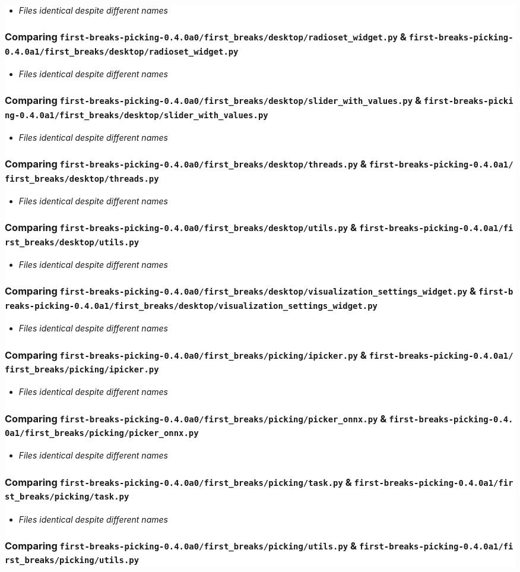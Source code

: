  * *Files identical despite different names*

### Comparing `first-breaks-picking-0.4.0a0/first_breaks/desktop/radioset_widget.py` & `first-breaks-picking-0.4.0a1/first_breaks/desktop/radioset_widget.py`

 * *Files identical despite different names*

### Comparing `first-breaks-picking-0.4.0a0/first_breaks/desktop/slider_with_values.py` & `first-breaks-picking-0.4.0a1/first_breaks/desktop/slider_with_values.py`

 * *Files identical despite different names*

### Comparing `first-breaks-picking-0.4.0a0/first_breaks/desktop/threads.py` & `first-breaks-picking-0.4.0a1/first_breaks/desktop/threads.py`

 * *Files identical despite different names*

### Comparing `first-breaks-picking-0.4.0a0/first_breaks/desktop/utils.py` & `first-breaks-picking-0.4.0a1/first_breaks/desktop/utils.py`

 * *Files identical despite different names*

### Comparing `first-breaks-picking-0.4.0a0/first_breaks/desktop/visualization_settings_widget.py` & `first-breaks-picking-0.4.0a1/first_breaks/desktop/visualization_settings_widget.py`

 * *Files identical despite different names*

### Comparing `first-breaks-picking-0.4.0a0/first_breaks/picking/ipicker.py` & `first-breaks-picking-0.4.0a1/first_breaks/picking/ipicker.py`

 * *Files identical despite different names*

### Comparing `first-breaks-picking-0.4.0a0/first_breaks/picking/picker_onnx.py` & `first-breaks-picking-0.4.0a1/first_breaks/picking/picker_onnx.py`

 * *Files identical despite different names*

### Comparing `first-breaks-picking-0.4.0a0/first_breaks/picking/task.py` & `first-breaks-picking-0.4.0a1/first_breaks/picking/task.py`

 * *Files identical despite different names*

### Comparing `first-breaks-picking-0.4.0a0/first_breaks/picking/utils.py` & `first-breaks-picking-0.4.0a1/first_breaks/picking/utils.py`
